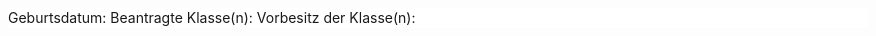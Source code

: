 <td></td>
<td></td>
<td></td>
<td></td>
</tr>
<tr class="odd">
<td></td>
<td></td>
<td></td>
<td></td>
<td></td>
<td></td>
</tr>
<tr class="even">
<td></td>
<td></td>
<td></td>
<td></td>
<td></td>
<td></td>
</tr>
<tr class="odd">
<td></td>
<td></td>
<td></td>
<td></td>
<td></td>
<td></td>
</tr>
<tr class="even">
<td></td>
<td>Geburtsdatum:</td>
<td>Beantragte Klasse(n):</td>
<td>Vorbesitz der Klasse(n):</td>
<td></td>
<td></td>
</tr>
<tr class="odd">
<td></td>
<td></td>
<td></td>
<td></td>
<td></td>
<td></td>
</tr>
<tr class="even">
<td></td>
<td></td>
<td></td>
<td></td>
<td></td>
<td></td>
</tr>
</tbody>
</table>
